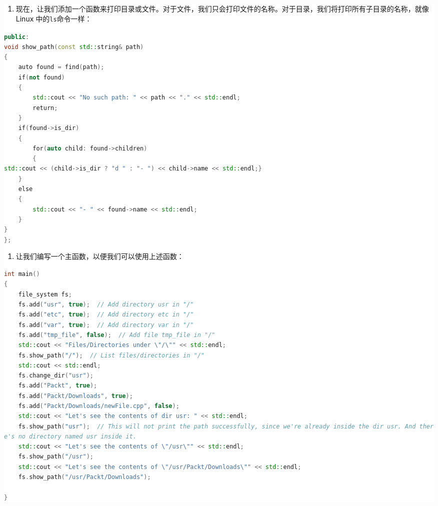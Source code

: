 1.  现在，让我们添加一个函数来打印目录或文件。对于文件，我们只会打印文件的名称。对于目录，我们将打印所有子目录的名称，就像 Linux 中的`ls`命令一样：

```cpp
public:
void show_path(const std::string& path)
{
    auto found = find(path);
    if(not found)
    {
        std::cout << "No such path: " << path << "." << std::endl;
        return;
    }
    if(found->is_dir)
    {
        for(auto child: found->children)
        {
std::cout << (child->is_dir ? "d " : "- ") << child->name << std::endl;}
    }
    else
    {
        std::cout << "- " << found->name << std::endl;
    }
}
};
```

1.  让我们编写一个主函数，以便我们可以使用上述函数：

```cpp
int main()
{
    file_system fs;
    fs.add("usr", true);  // Add directory usr in "/"
    fs.add("etc", true);  // Add directory etc in "/"
    fs.add("var", true);  // Add directory var in "/"
    fs.add("tmp_file", false);  // Add file tmp_file in "/"
    std::cout << "Files/Directories under \"/\"" << std::endl;
    fs.show_path("/");  // List files/directories in "/"
    std::cout << std::endl;
    fs.change_dir("usr");
    fs.add("Packt", true);
    fs.add("Packt/Downloads", true);
    fs.add("Packt/Downloads/newFile.cpp", false);
    std::cout << "Let's see the contents of dir usr: " << std::endl;
    fs.show_path("usr");  // This will not print the path successfully, since we're already inside the dir usr. And there's no directory named usr inside it.
    std::cout << "Let's see the contents of \"/usr\"" << std::endl;
    fs.show_path("/usr");
    std::cout << "Let's see the contents of \"/usr/Packt/Downloads\"" << std::endl;
    fs.show_path("/usr/Packt/Downloads");

}
```

